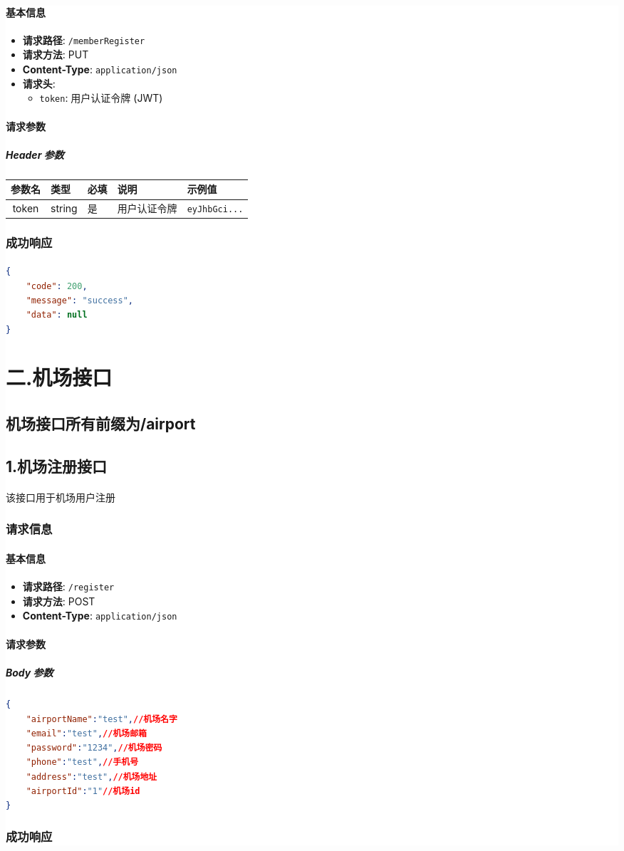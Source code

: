 #### 基本信息

- **请求路径**: `/memberRegister`
- **请求方法**: PUT
- **Content-Type**: `application/json`
- **请求头**:
  - `token`: 用户认证令牌 (JWT)

#### 请求参数

##### Header 参数

| 参数名 | 类型   | 必填 | 说明         | 示例值          |
| :----: | :----- | :--- | :----------- | :-------------- |
| token | string | 是   | 用户认证令牌 | `eyJhbGci...` |


### 成功响应

```json
{
    "code": 200,
    "message": "success",
    "data": null
}
```  


# 二.机场接口

## 机场接口所有前缀为/airport

## 1.机场注册接口

该接口用于机场用户注册

### 请求信息

#### 基本信息

- **请求路径**: `/register`
- **请求方法**: POST
- **Content-Type**: `application/json`


#### 请求参数


##### Body 参数 

```json
{
    "airportName":"test",//机场名字
    "email":"test",//机场邮箱
    "password":"1234",//机场密码
    "phone":"test",//手机号
    "address":"test",//机场地址
    "airportId":"1"//机场id
}
```
### 成功响应
